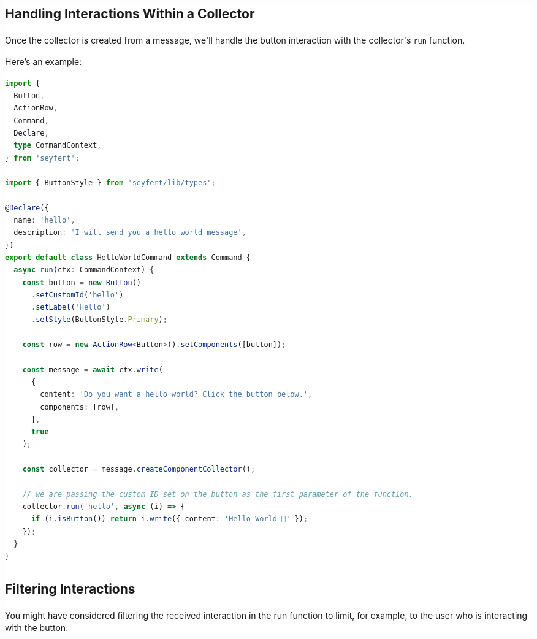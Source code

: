 ```ts twoslash ins={30} showLineNumbers copy
```

## Handling Interactions Within a Collector
Once the collector is created from a message, we'll handle the button interaction with the collector's `run` function.

Here’s an example:

```ts twoslash ins={35-37} showLineNumbers copy
import {
  Button,
  ActionRow,
  Command,
  Declare,
  type CommandContext,
} from 'seyfert';

import { ButtonStyle } from 'seyfert/lib/types';

@Declare({
  name: 'hello',
  description: 'I will send you a hello world message',
})
export default class HelloWorldCommand extends Command {
  async run(ctx: CommandContext) {
    const button = new Button()
      .setCustomId('hello')
      .setLabel('Hello')
      .setStyle(ButtonStyle.Primary);

    const row = new ActionRow<Button>().setComponents([button]);

    const message = await ctx.write(
      {
        content: 'Do you want a hello world? Click the button below.',
        components: [row],
      },
      true
    );

    const collector = message.createComponentCollector();

    // we are passing the custom ID set on the button as the first parameter of the function.
    collector.run('hello', async (i) => {
      if (i.isButton()) return i.write({ content: 'Hello World 👋' });
    });
  }
}
```

## Filtering Interactions
You might have considered filtering the received interaction in the run function to limit, for example, to the user who is interacting with the button.
